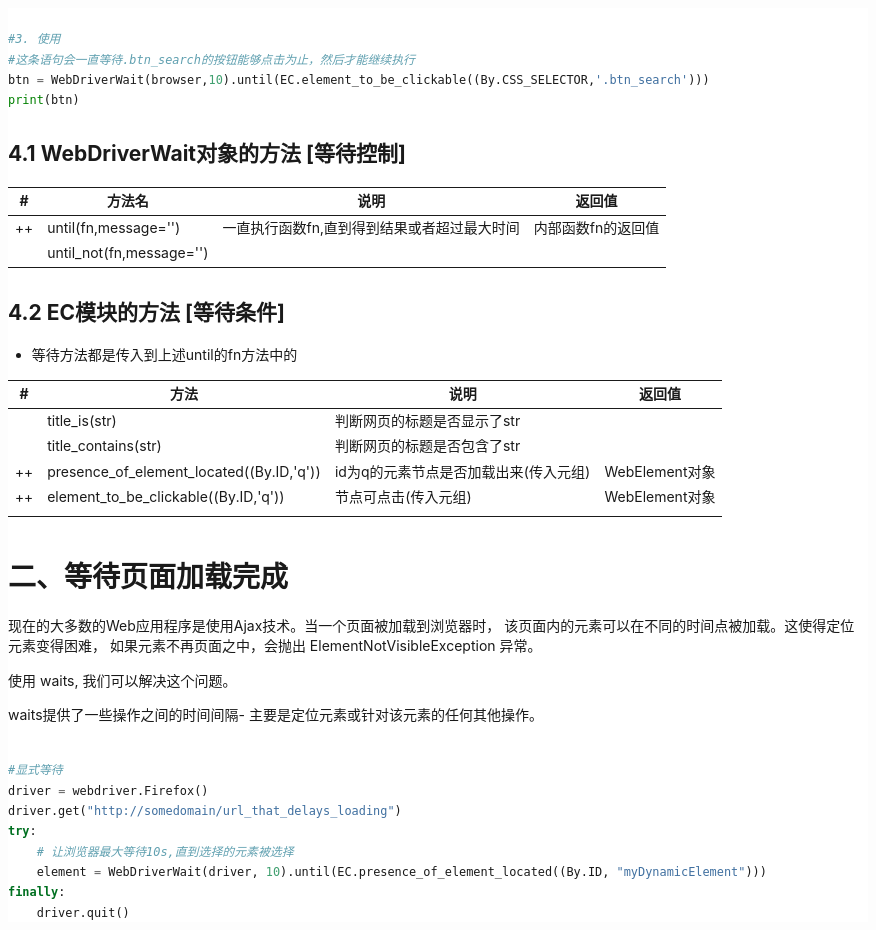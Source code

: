 ```python

#3. 使用
#这条语句会一直等待.btn_search的按钮能够点击为止，然后才能继续执行
btn = WebDriverWait(browser,10).until(EC.element_to_be_clickable((By.CSS_SELECTOR,'.btn_search')))
print(btn)
```

## 4.1 WebDriverWait对象的方法 [等待控制]

| #    | 方法名                   | 说明                                        | 返回值             |
| ---- | ------------------------ | ------------------------------------------- | ------------------ |
| ++   | until(fn,message='')     | 一直执行函数fn,直到得到结果或者超过最大时间 | 内部函数fn的返回值 |
|      | until_not(fn,message='') |                                             |                    |

## 4.2 EC模块的方法 [等待条件]

* 等待方法都是传入到上述until的fn方法中的

| #    | 方法                                     | 说明                                  | 返回值         |
| ---- | ---------------------------------------- | ------------------------------------- | -------------- |
|      | title_is(str)                            | 判断网页的标题是否显示了str           |                |
|      | title_contains(str)                      | 判断网页的标题是否包含了str           |                |
| ++   | presence_of_element_located((By.ID,'q')) | id为q的元素节点是否加载出来(传入元组) | WebElement对象 |
| ++   | element_to_be_clickable((By.ID,'q'))     | 节点可点击(传入元组)                  | WebElement对象 |
|      |                                          |                                       |                |



# 二、等待页面加载完成

现在的大多数的Web应用程序是使用Ajax技术。当一个页面被加载到浏览器时， 该页面内的元素可以在不同的时间点被加载。这使得定位元素变得困难， 如果元素不再页面之中，会抛出 ElementNotVisibleException 异常。 

使用 waits, 我们可以解决这个问题。

waits提供了一些操作之间的时间间隔- 主要是定位元素或针对该元素的任何其他操作。

```python

#显式等待
driver = webdriver.Firefox()
driver.get("http://somedomain/url_that_delays_loading")
try:
    # 让浏览器最大等待10s,直到选择的元素被选择
    element = WebDriverWait(driver, 10).until(EC.presence_of_element_located((By.ID, "myDynamicElement")))
finally:
    driver.quit()
```



